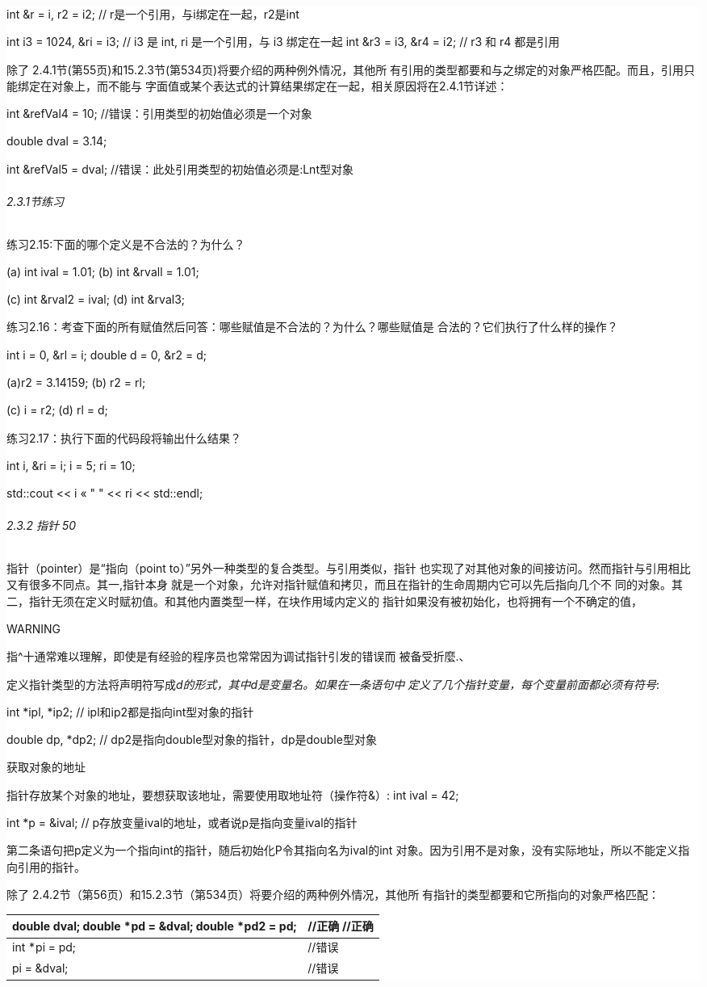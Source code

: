 int &r = i, r2 = i2;    // r是一个引用，与i绑定在一起，r2是int

int i3 = 1024, &ri = i3; // i3 是 int, ri 是一个引用，与 i3 绑定在一起 int &r3 = i3, &r4 = i2;    // r3 和 r4 都是引用

除了 2.4.1节(第55页)和15.2.3节(第534页)将要介绍的两种例外情况，其他所 有引用的类型都要和与之绑定的对象严格匹配。而且，引用只能绑定在对象上，而不能与 字面值或某个表达式的计算结果绑定在一起，相关原因将在2.4.1节详述：

int &refVal4 = 10;    //错误：引用类型的初始值必须是一个对象

double dval = 3.14;

int &refVal5 = dval;    //错误：此处引用类型的初始值必须是:Lnt型对象

###### 2.3.1节练习

练习2.15:下面的哪个定义是不合法的？为什么？

(a) int ival = 1.01;    (b) int &rvall = 1.01;

(c) int &rval2 = ival;    (d) int &rval3;

练习2.16：考查下面的所有赋值然后冋答：哪些赋值是不合法的？为什么？哪些赋值是 合法的？它们执行了什么样的操作？

int i = 0, &rl = i;    double d = 0, &r2 = d;

(a)r2 = 3.14159;    (b) r2 = rl;

(c) i = r2;    (d) rl = d;

练习2.17：执行下面的代码段将输出什么结果？

int i, &ri = i; i = 5; ri = 10;

std::cout << i « " " << ri << std::endl;

###### 2.3.2 指针    50

指针（pointer）是“指向（point to）”另外一种类型的复合类型。与引用类似，指针 也实现了对其他对象的间接访问。然而指针与引用相比又有很多不同点。其一,指针本身 就是一个对象，允许对指针赋值和拷贝，而且在指针的生命周期内它可以先后指向几个不 同的对象。其二，指针无须在定义时赋初值。和其他内置类型一样，在块作用域内定义的 指针如果没有被初始化，也将拥有一个不确定的值，

WARNING



指^十通常难以理解，即使是有经验的程序员也常常因为调试指针引发的错误而 被备受折麼.、

定义指针类型的方法将声明符写成*d的形式，其中d是变量名。如果在一条语句中 定义了几个指针变量，每个变量前面都必须有符号*:

int *ipl, *ip2;    // ipl和ip2都是指向int型对象的指针

double dp, *dp2;    // dp2是指向double型对象的指针，dp是double型对象

获取对象的地址

指针存放某个对象的地址，要想获取该地址，需要使用取地址符（操作符&）: int ival = 42;

int *p = &ival; // p存放变量ival的地址，或者说p是指向变量ival的指针

第二条语句把p定义为一个指向int的指针，随后初始化P令其指向名为ival的int 对象。因为引用不是对象，没有实际地址，所以不能定义指向引用的指针。

除了 2.4.2节（第56页）和15.2.3节（第534页）将要介绍的两种例外情况，其他所 有指针的类型都要和它所指向的对象严格匹配：

| double dval; double *pd = &dval; double *pd2 = pd; | //正确 //正确 |
| -------------------------------------------------- | ------------- |
| int *pi = pd;                                      | //错误        |
| pi = &dval;                                        | //错误        |
